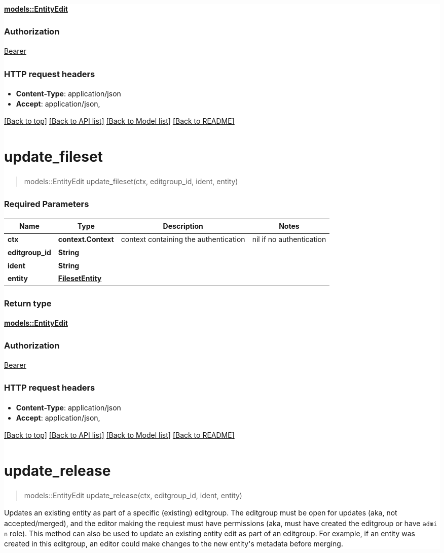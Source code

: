 [**models::EntityEdit**](entity_edit.md)

### Authorization

[Bearer](../README.md#Bearer)

### HTTP request headers

 - **Content-Type**: application/json
 - **Accept**: application/json, 

[[Back to top]](#) [[Back to API list]](../README.md#documentation-for-api-endpoints) [[Back to Model list]](../README.md#documentation-for-models) [[Back to README]](../README.md)

# **update_fileset**
> models::EntityEdit update_fileset(ctx, editgroup_id, ident, entity)


### Required Parameters

Name | Type | Description  | Notes
------------- | ------------- | ------------- | -------------
 **ctx** | **context.Context** | context containing the authentication | nil if no authentication
  **editgroup_id** | **String**|  | 
  **ident** | **String**|  | 
  **entity** | [**FilesetEntity**](FilesetEntity.md)|  | 

### Return type

[**models::EntityEdit**](entity_edit.md)

### Authorization

[Bearer](../README.md#Bearer)

### HTTP request headers

 - **Content-Type**: application/json
 - **Accept**: application/json, 

[[Back to top]](#) [[Back to API list]](../README.md#documentation-for-api-endpoints) [[Back to Model list]](../README.md#documentation-for-models) [[Back to README]](../README.md)

# **update_release**
> models::EntityEdit update_release(ctx, editgroup_id, ident, entity)


Updates an existing entity as part of a specific (existing) editgroup. The editgroup must be open for updates (aka, not accepted/merged), and the editor making the requiest must have permissions (aka, must have created the editgroup or have `admin` role).  This method can also be used to update an existing entity edit as part of an editgroup. For example, if an entity was created in this editgroup, an editor could make changes to the new entity's metadata before merging. 
